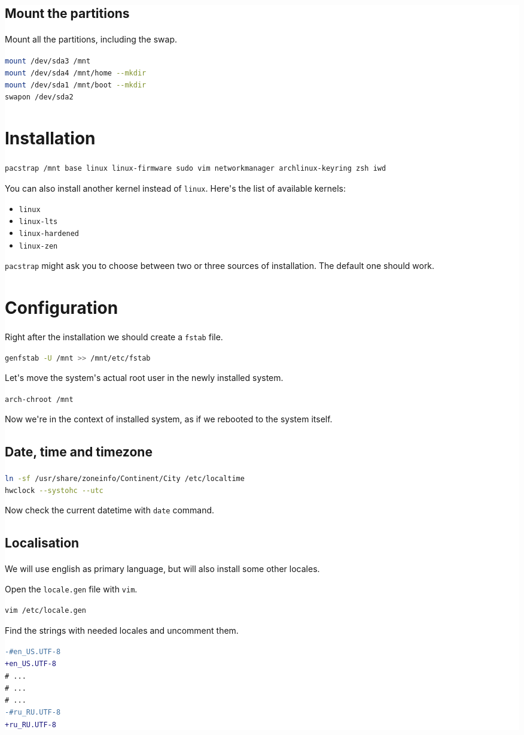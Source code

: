 ## Mount the partitions
Mount all the partitions, including the swap.
```sh
mount /dev/sda3 /mnt
mount /dev/sda4 /mnt/home --mkdir
mount /dev/sda1 /mnt/boot --mkdir
swapon /dev/sda2
```

<h1 id="installation">Installation</h1>


```sh
pacstrap /mnt base linux linux-firmware sudo vim networkmanager archlinux-keyring zsh iwd
```

You can also install another kernel instead of `linux`. Here's the list of available kernels:
- `linux`
- `linux-lts`
- `linux-hardened`
- `linux-zen`

`pacstrap` might ask you to choose between two or three sources of installation. The default one should work.

# Configuration
Right after the installation we should create a `fstab` file.
```sh
genfstab -U /mnt >> /mnt/etc/fstab
```

Let's move the system's actual root user in the newly installed system.
```sh
arch-chroot /mnt
```
Now we're in the context of installed system, as if we rebooted to the system itself.

## Date, time and timezone
```sh
ln -sf /usr/share/zoneinfo/Continent/City /etc/localtime
hwclock --systohc --utc
```
Now check the current datetime with `date` command.

## Localisation
We will use english as primary language, but will also install some other locales.

Open the `locale.gen` file with `vim`.
```sh
vim /etc/locale.gen
```

Find the strings with needed locales and uncomment them.
```diff
-#en_US.UTF-8
+en_US.UTF-8
# ...
# ...
# ...
-#ru_RU.UTF-8
+ru_RU.UTF-8
```
